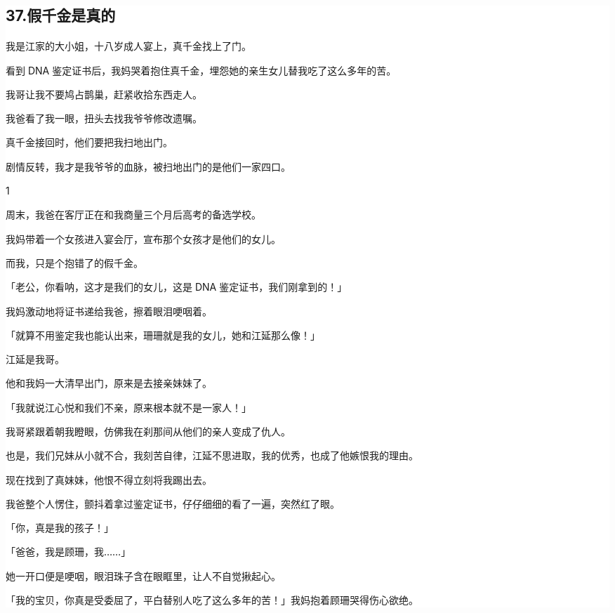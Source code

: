 ## 37.假千金是真的
我是江家的大小姐，十八岁成人宴上，真千金找上了门。


看到 DNA 鉴定证书后，我妈哭着抱住真千金，埋怨她的亲生女儿替我吃了这么多年的苦。


我哥让我不要鸠占鹊巢，赶紧收拾东西走人。


我爸看了我一眼，扭头去找我爷爷修改遗嘱。


真千金接回时，他们要把我扫地出门。


剧情反转，我才是我爷爷的血脉，被扫地出门的是他们一家四口。


1


周末，我爸在客厅正在和我商量三个月后高考的备选学校。


我妈带着一个女孩进入宴会厅，宣布那个女孩才是他们的女儿。


而我，只是个抱错了的假千金。


「老公，你看呐，这才是我们的女儿，这是 DNA 鉴定证书，我们刚拿到的！」


我妈激动地将证书递给我爸，擦着眼泪哽咽着。


「就算不用鉴定我也能认出来，珊珊就是我的女儿，她和江延那么像！」


江延是我哥。


他和我妈一大清早出门，原来是去接亲妹妹了。


「我就说江心悦和我们不亲，原来根本就不是一家人！」


我哥紧跟着朝我瞪眼，仿佛我在刹那间从他们的亲人变成了仇人。


也是，我们兄妹从小就不合，我刻苦自律，江延不思进取，我的优秀，也成了他嫉恨我的理由。


现在找到了真妹妹，他恨不得立刻将我踢出去。


我爸整个人愣住，颤抖着拿过鉴定证书，仔仔细细的看了一遍，突然红了眼。


「你，真是我的孩子！」


「爸爸，我是顾珊，我……」


她一开口便是哽咽，眼泪珠子含在眼眶里，让人不自觉揪起心。


「我的宝贝，你真是受委屈了，平白替别人吃了这么多年的苦！」我妈抱着顾珊哭得伤心欲绝。
